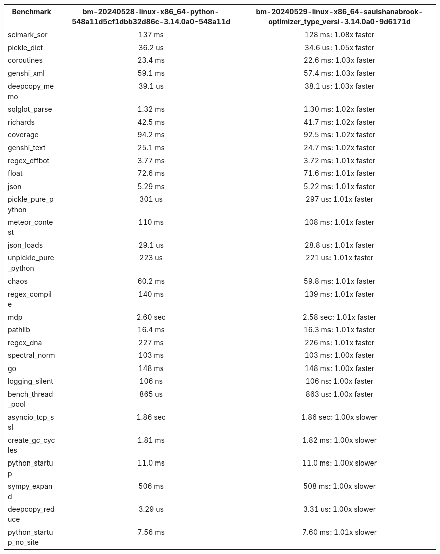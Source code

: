 | Benchmark                | bm-20240528-linux-x86_64-python-548a11d5cf1dbb32d86c-3.14.0a0-548a11d | bm-20240529-linux-x86_64-saulshanabrook-optimizer_type_versi-3.14.0a0-9d6171d |
|--------------------------|:---------------------------------------------------------------------:|:-----------------------------------------------------------------------------:|
| scimark_sor              | 137 ms                                                                | 128 ms: 1.08x faster                                                          |
| pickle_dict              | 36.2 us                                                               | 34.6 us: 1.05x faster                                                         |
| coroutines               | 23.4 ms                                                               | 22.6 ms: 1.03x faster                                                         |
| genshi_xml               | 59.1 ms                                                               | 57.4 ms: 1.03x faster                                                         |
| deepcopy_memo            | 39.1 us                                                               | 38.1 us: 1.03x faster                                                         |
| sqlglot_parse            | 1.32 ms                                                               | 1.30 ms: 1.02x faster                                                         |
| richards                 | 42.5 ms                                                               | 41.7 ms: 1.02x faster                                                         |
| coverage                 | 94.2 ms                                                               | 92.5 ms: 1.02x faster                                                         |
| genshi_text              | 25.1 ms                                                               | 24.7 ms: 1.02x faster                                                         |
| regex_effbot             | 3.77 ms                                                               | 3.72 ms: 1.01x faster                                                         |
| float                    | 72.6 ms                                                               | 71.6 ms: 1.01x faster                                                         |
| json                     | 5.29 ms                                                               | 5.22 ms: 1.01x faster                                                         |
| pickle_pure_python       | 301 us                                                                | 297 us: 1.01x faster                                                          |
| meteor_contest           | 110 ms                                                                | 108 ms: 1.01x faster                                                          |
| json_loads               | 29.1 us                                                               | 28.8 us: 1.01x faster                                                         |
| unpickle_pure_python     | 223 us                                                                | 221 us: 1.01x faster                                                          |
| chaos                    | 60.2 ms                                                               | 59.8 ms: 1.01x faster                                                         |
| regex_compile            | 140 ms                                                                | 139 ms: 1.01x faster                                                          |
| mdp                      | 2.60 sec                                                              | 2.58 sec: 1.01x faster                                                        |
| pathlib                  | 16.4 ms                                                               | 16.3 ms: 1.01x faster                                                         |
| regex_dna                | 227 ms                                                                | 226 ms: 1.01x faster                                                          |
| spectral_norm            | 103 ms                                                                | 103 ms: 1.00x faster                                                          |
| go                       | 148 ms                                                                | 148 ms: 1.00x faster                                                          |
| logging_silent           | 106 ns                                                                | 106 ns: 1.00x faster                                                          |
| bench_thread_pool        | 865 us                                                                | 863 us: 1.00x faster                                                          |
| asyncio_tcp_ssl          | 1.86 sec                                                              | 1.86 sec: 1.00x slower                                                        |
| create_gc_cycles         | 1.81 ms                                                               | 1.82 ms: 1.00x slower                                                         |
| python_startup           | 11.0 ms                                                               | 11.0 ms: 1.00x slower                                                         |
| sympy_expand             | 506 ms                                                                | 508 ms: 1.00x slower                                                          |
| deepcopy_reduce          | 3.29 us                                                               | 3.31 us: 1.00x slower                                                         |
| python_startup_no_site   | 7.56 ms                                                               | 7.60 ms: 1.01x slower                                                         |